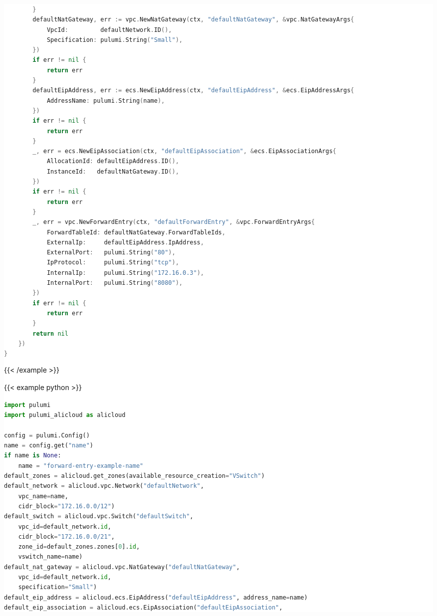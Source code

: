```go
		}
		defaultNatGateway, err := vpc.NewNatGateway(ctx, "defaultNatGateway", &vpc.NatGatewayArgs{
			VpcId:         defaultNetwork.ID(),
			Specification: pulumi.String("Small"),
		})
		if err != nil {
			return err
		}
		defaultEipAddress, err := ecs.NewEipAddress(ctx, "defaultEipAddress", &ecs.EipAddressArgs{
			AddressName: pulumi.String(name),
		})
		if err != nil {
			return err
		}
		_, err = ecs.NewEipAssociation(ctx, "defaultEipAssociation", &ecs.EipAssociationArgs{
			AllocationId: defaultEipAddress.ID(),
			InstanceId:   defaultNatGateway.ID(),
		})
		if err != nil {
			return err
		}
		_, err = vpc.NewForwardEntry(ctx, "defaultForwardEntry", &vpc.ForwardEntryArgs{
			ForwardTableId: defaultNatGateway.ForwardTableIds,
			ExternalIp:     defaultEipAddress.IpAddress,
			ExternalPort:   pulumi.String("80"),
			IpProtocol:     pulumi.String("tcp"),
			InternalIp:     pulumi.String("172.16.0.3"),
			InternalPort:   pulumi.String("8080"),
		})
		if err != nil {
			return err
		}
		return nil
	})
}
```


{{< /example >}}


{{< example python >}}

```python
import pulumi
import pulumi_alicloud as alicloud

config = pulumi.Config()
name = config.get("name")
if name is None:
    name = "forward-entry-example-name"
default_zones = alicloud.get_zones(available_resource_creation="VSwitch")
default_network = alicloud.vpc.Network("defaultNetwork",
    vpc_name=name,
    cidr_block="172.16.0.0/12")
default_switch = alicloud.vpc.Switch("defaultSwitch",
    vpc_id=default_network.id,
    cidr_block="172.16.0.0/21",
    zone_id=default_zones.zones[0].id,
    vswitch_name=name)
default_nat_gateway = alicloud.vpc.NatGateway("defaultNatGateway",
    vpc_id=default_network.id,
    specification="Small")
default_eip_address = alicloud.ecs.EipAddress("defaultEipAddress", address_name=name)
default_eip_association = alicloud.ecs.EipAssociation("defaultEipAssociation",
```